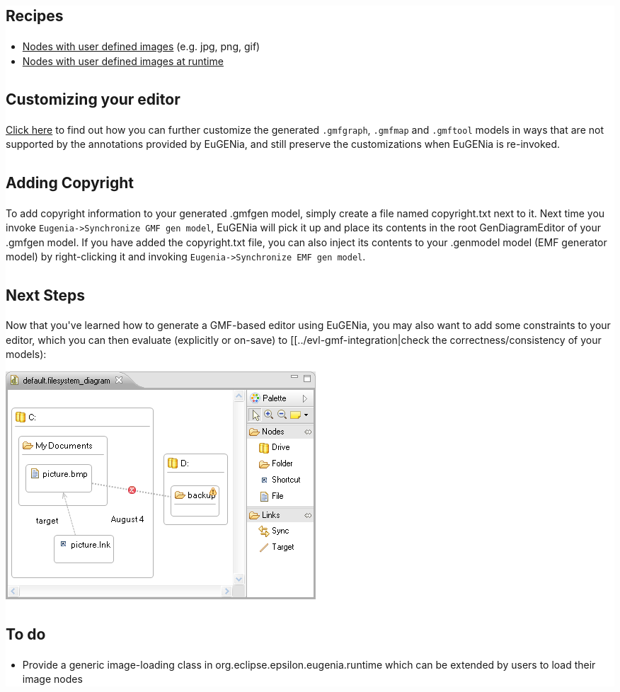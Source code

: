 ## Recipes
* [Nodes with user defined images](../eugenia-nodes-with-images) (e.g. jpg, png, gif)
* [Nodes with user defined images at runtime](../eugenia-nodes-with-runtime-images)

## Customizing your editor
[Click here](../eugenia-polishing) to find out how you can further customize the generated `.gmfgraph`, `.gmfmap` and `.gmftool` models in ways that are not supported by the annotations provided by EuGENia, and still preserve the customizations when EuGENia is re-invoked.

## Adding Copyright
To add copyright information to your generated .gmfgen model, simply create a file named copyright.txt next to it. Next time you invoke `Eugenia->Synchronize GMF gen model`, EuGENia will pick it up and place its contents in the root GenDiagramEditor of your .gmfgen model. If you have added the copyright.txt file, you can also inject its contents to your .genmodel model (EMF generator model) by right-clicking it and invoking `Eugenia->Synchronize EMF gen model`.

## Next Steps
Now that you've learned how to generate a GMF-based editor using EuGENia, you may also want to add some constraints to your editor, which you can then evaluate (explicitly or on-save) to [[../evl-gmf-integration|check the correctness/consistency of your models):

![](Filesystemwitherrorshighlighted.png)

## To do
* Provide a generic image-loading class in org.eclipse.epsilon.eugenia.runtime which can be extended by users to load their image nodes